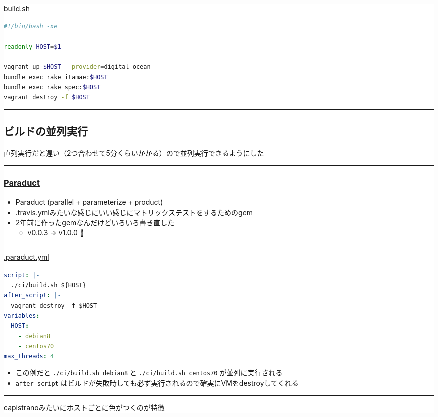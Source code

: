 [build.sh](https://github.com/sue445/itamae-plugin-recipe-git_now/blob/575ef249811ceaeba5d80ecde830c30cea46395c/ci/build.sh)

```sh
#!/bin/bash -xe

readonly HOST=$1

vagrant up $HOST --provider=digital_ocean
bundle exec rake itamae:$HOST
bundle exec rake spec:$HOST
vagrant destroy -f $HOST
```

---
## ビルドの並列実行
直列実行だと遅い（2つ合わせて5分くらいかかる）ので並列実行できるようにした

---
### [Paraduct](https://github.com/sue445/paraduct)
* Paraduct (parallel + parameterize + product)
* .travis.ymlみたいな感じにいい感じにマトリックステストをするためのgem
* 2年前に作ったgemなんだけどいろいろ書き直した
  * v0.0.3 -> v1.0.0 :muscle:

---
[.paraduct.yml](https://github.com/sue445/itamae-plugin-recipe-git_now/blob/89efca00a3c9b2f66e69fc95c48c02b55bed4014/.paraduct.yml)

```yaml
script: |-
  ./ci/build.sh ${HOST}
after_script: |-
  vagrant destroy -f $HOST
variables:
  HOST:
    - debian8
    - centos70
max_threads: 4
```

* この例だと `./ci/build.sh debian8` と `./ci/build.sh centos70` が並列に実行される
* `after_script` はビルドが失敗時しても必ず実行されるので確実にVMをdestroyしてくれる

---
capistranoみたいにホストごとに色がつくのが特徴
